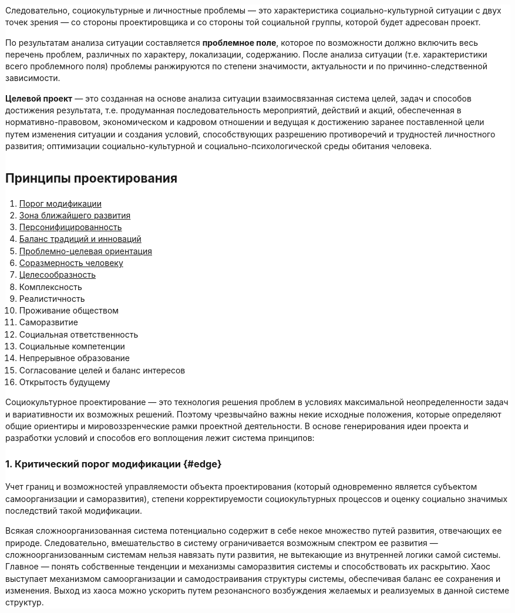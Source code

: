Следовательно, социокультурные и личностные проблемы — это характеристика социально-культурной ситуации с двух точек зрения — со стороны проектировщика и со стороны той социальной группы, которой будет адресован проект.

По результатам анализа ситуации составляется **проблемное поле**, которое по возможности должно включить весь перечень проблем, различных по характеру, локализации, содержанию. После анализа ситуации (т.е. характеристики всего проблемного поля) проблемы ранжируются по степени значимости, актуальности и по причинно-следственной зависимости.

**Целевой проект** — это созданная на основе анализа ситуации взаимосвязанная система целей, задач и способов достижения результата, т.е. продуманная последовательность мероприятий, действий и акций, обеспеченная в нормативно-правовом, экономическом и кадровом отношении и ведущая к достижению заранее поставленной цели путем изменения ситуации и создания условий, способствующих разрешению противоречий и трудностей личностного развития; оптимизации социально-культурной и социально-психологической среды обитания человека.

## Принципы проектирования

1. [Порог модификации](#edge)
2. [Зона ближайшего развития](#near)
3. [Персонифицированность](#person)
4. [Баланс традиций и инноваций](#save-change)
5. [Проблемно-целевая ориентация](#problem)
6. [Соразмерность человеку](#size)
7. [Целесообразность](#purpose)
8. Комплексность
9. Реалистичность
10. Проживание обществом
11. Саморазвитие
12. Социальная ответственность
13. Социальные компетенции
14. Непрерывное образование
15. Согласование целей и баланс интересов
16. Открытость будущему

Социокультурное проектирование — это технология решения проблем в условиях максимальной неопределенности задач и вариативности их возможных решений. Поэтому чрезвычайно важны некие исходные положения, которые определяют общие ориентиры и мировоззренческие рамки проектной деятельности. В основе генерирования идеи проекта и разработки условий и способов его воплощения лежит система принципов:

### 1. Критический порог модификации {#edge}

Учет границ и возможностей управляемости объекта проектирования (который одновременно является субъектом самоорганизации и саморазвития), степени корректируемости социокультурных процессов и оценку социально значимых последствий такой модификации.

Всякая сложноорганизованная система потенциально содержит в себе некое множество путей развития, отвечающих ее природе. Следовательно, вмешательство в систему ограничивается возможным спектром ее развития — сложноорганизованным системам нельзя навязать пути развития, не вытекающие из внутренней логики самой системы. Главное — понять собственные тенденции и механизмы саморазвития системы и способствовать их раскрытию. Хаос выступает механизмом самоорганизации и самодостраивания структуры системы, обеспечивая баланс ее сохранения и изменения. Выход из хаоса можно ускорить путем резонансного возбуждения желаемых и реализуемых в данной системе структур.
